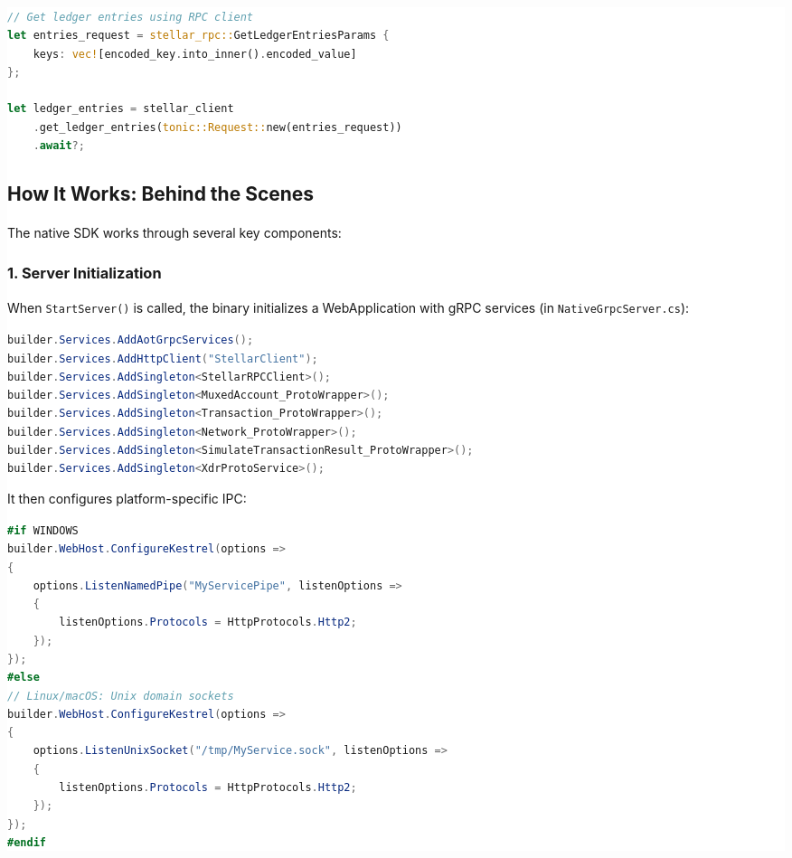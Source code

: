 ```rust
// Get ledger entries using RPC client
let entries_request = stellar_rpc::GetLedgerEntriesParams {
    keys: vec![encoded_key.into_inner().encoded_value]
};

let ledger_entries = stellar_client
    .get_ledger_entries(tonic::Request::new(entries_request))
    .await?;
```

## How It Works: Behind the Scenes

The native SDK works through several key components:

### 1. Server Initialization

When `StartServer()` is called, the binary initializes a WebApplication with gRPC services (in `NativeGrpcServer.cs`):

```csharp
builder.Services.AddAotGrpcServices();
builder.Services.AddHttpClient("StellarClient");
builder.Services.AddSingleton<StellarRPCClient>();
builder.Services.AddSingleton<MuxedAccount_ProtoWrapper>();
builder.Services.AddSingleton<Transaction_ProtoWrapper>();
builder.Services.AddSingleton<Network_ProtoWrapper>();
builder.Services.AddSingleton<SimulateTransactionResult_ProtoWrapper>();
builder.Services.AddSingleton<XdrProtoService>();
```

It then configures platform-specific IPC:

```csharp
#if WINDOWS
builder.WebHost.ConfigureKestrel(options =>
{
    options.ListenNamedPipe("MyServicePipe", listenOptions =>
    {
        listenOptions.Protocols = HttpProtocols.Http2;
    });
});
#else
// Linux/macOS: Unix domain sockets
builder.WebHost.ConfigureKestrel(options =>
{
    options.ListenUnixSocket("/tmp/MyService.sock", listenOptions =>
    {
        listenOptions.Protocols = HttpProtocols.Http2;
    });
});
#endif
```
